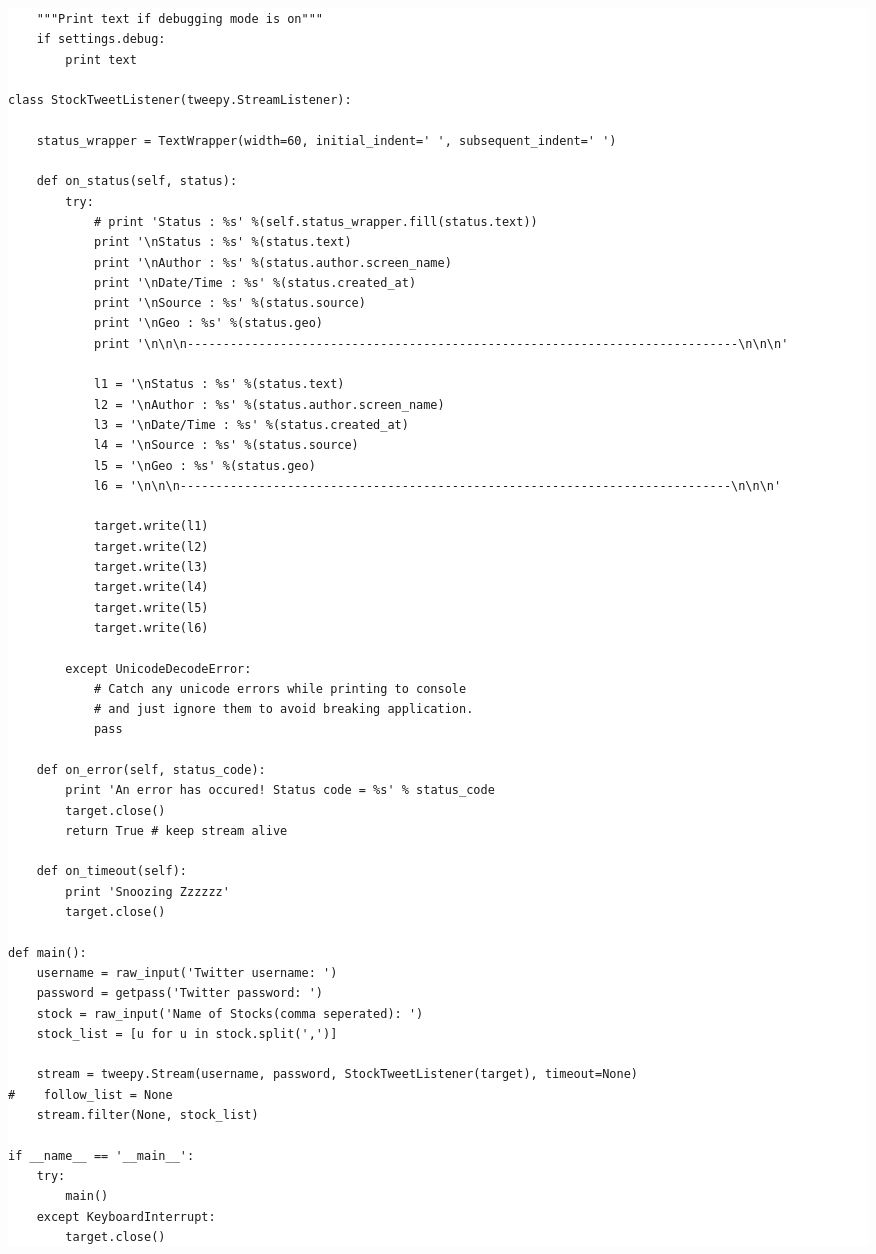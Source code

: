 ```
    """Print text if debugging mode is on"""
    if settings.debug:
        print text

class StockTweetListener(tweepy.StreamListener):

    status_wrapper = TextWrapper(width=60, initial_indent=' ', subsequent_indent=' ')

    def on_status(self, status):
        try:
            # print 'Status : %s' %(self.status_wrapper.fill(status.text))
            print '\nStatus : %s' %(status.text)            
            print '\nAuthor : %s' %(status.author.screen_name)
            print '\nDate/Time : %s' %(status.created_at)
            print '\nSource : %s' %(status.source)           
            print '\nGeo : %s' %(status.geo)
            print '\n\n\n-----------------------------------------------------------------------------\n\n\n'

            l1 = '\nStatus : %s' %(status.text)            
            l2 = '\nAuthor : %s' %(status.author.screen_name)
            l3 = '\nDate/Time : %s' %(status.created_at)
            l4 = '\nSource : %s' %(status.source)           
            l5 = '\nGeo : %s' %(status.geo)
            l6 = '\n\n\n-----------------------------------------------------------------------------\n\n\n'

            target.write(l1)
            target.write(l2)
            target.write(l3)
            target.write(l4)
            target.write(l5)
            target.write(l6)                                    

        except UnicodeDecodeError:
            # Catch any unicode errors while printing to console
            # and just ignore them to avoid breaking application.
            pass

    def on_error(self, status_code):
        print 'An error has occured! Status code = %s' % status_code
        target.close()
        return True # keep stream alive

    def on_timeout(self):
        print 'Snoozing Zzzzzz'
        target.close()

def main():
    username = raw_input('Twitter username: ')
    password = getpass('Twitter password: ')
    stock = raw_input('Name of Stocks(comma seperated): ')
    stock_list = [u for u in stock.split(',')]

    stream = tweepy.Stream(username, password, StockTweetListener(target), timeout=None)
#    follow_list = None
    stream.filter(None, stock_list)

if __name__ == '__main__':
    try:
        main()
    except KeyboardInterrupt:
        target.close()
```